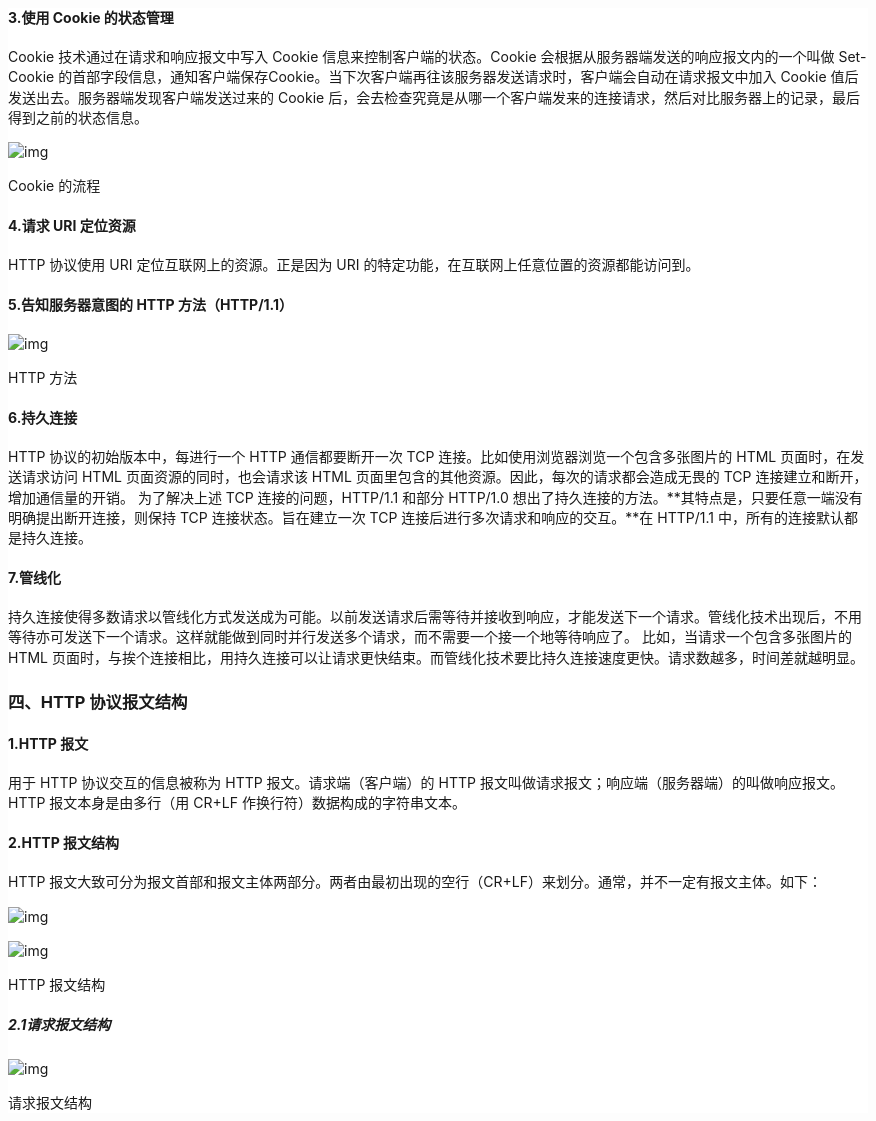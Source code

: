 #### 3.使用 Cookie 的状态管理

Cookie 技术通过在请求和响应报文中写入 Cookie 信息来控制客户端的状态。Cookie 会根据从服务器端发送的响应报文内的一个叫做 Set-Cookie 的首部字段信息，通知客户端保存Cookie。当下次客户端再往该服务器发送请求时，客户端会自动在请求报文中加入 Cookie 值后发送出去。服务器端发现客户端发送过来的 Cookie 后，会去检查究竟是从哪一个客户端发来的连接请求，然后对比服务器上的记录，最后得到之前的状态信息。

![img](https:////upload-images.jianshu.io/upload_images/1856419-f246d682b404bb08.jpg?imageMogr2/auto-orient/strip%7CimageView2/2/w/689/format/webp)

Cookie 的流程

#### 4.请求 URI 定位资源

HTTP 协议使用 URI 定位互联网上的资源。正是因为 URI 的特定功能，在互联网上任意位置的资源都能访问到。

#### 5.告知服务器意图的 HTTP 方法（HTTP/1.1）

![img](https:////upload-images.jianshu.io/upload_images/1856419-8e5fef1170d29f68.png?imageMogr2/auto-orient/strip%7CimageView2/2/w/889/format/webp)

HTTP 方法

#### 6.持久连接

HTTP 协议的初始版本中，每进行一个 HTTP 通信都要断开一次 TCP 连接。比如使用浏览器浏览一个包含多张图片的 HTML 页面时，在发送请求访问 HTML 页面资源的同时，也会请求该 HTML 页面里包含的其他资源。因此，每次的请求都会造成无畏的 TCP 连接建立和断开，增加通信量的开销。
 为了解决上述 TCP 连接的问题，HTTP/1.1 和部分 HTTP/1.0 想出了持久连接的方法。**其特点是，只要任意一端没有明确提出断开连接，则保持 TCP 连接状态。旨在建立一次 TCP 连接后进行多次请求和响应的交互。**在 HTTP/1.1 中，所有的连接默认都是持久连接。

#### 7.管线化

持久连接使得多数请求以管线化方式发送成为可能。以前发送请求后需等待并接收到响应，才能发送下一个请求。管线化技术出现后，不用等待亦可发送下一个请求。这样就能做到同时并行发送多个请求，而不需要一个接一个地等待响应了。
 比如，当请求一个包含多张图片的 HTML 页面时，与挨个连接相比，用持久连接可以让请求更快结束。而管线化技术要比持久连接速度更快。请求数越多，时间差就越明显。

### 四、HTTP 协议报文结构

#### 1.HTTP 报文

用于 HTTP 协议交互的信息被称为 HTTP 报文。请求端（客户端）的 HTTP 报文叫做请求报文；响应端（服务器端）的叫做响应报文。HTTP 报文本身是由多行（用 CR+LF 作换行符）数据构成的字符串文本。

#### 2.HTTP 报文结构

HTTP 报文大致可分为报文首部和报文主体两部分。两者由最初出现的空行（CR+LF）来划分。通常，并不一定有报文主体。如下：

![img](https:////upload-images.jianshu.io/upload_images/1856419-e8d90efbc1c33d93.png?imageMogr2/auto-orient/strip%7CimageView2/2/w/618/format/webp)

![img](https:////upload-images.jianshu.io/upload_images/1856419-9dcbbc148cb4a901.png?imageMogr2/auto-orient/strip%7CimageView2/2/w/601/format/webp)

HTTP 报文结构

##### 2.1请求报文结构

![img](https:////upload-images.jianshu.io/upload_images/1856419-dda70fede5f1ef04.jpg?imageMogr2/auto-orient/strip%7CimageView2/2/w/521/format/webp)

请求报文结构
